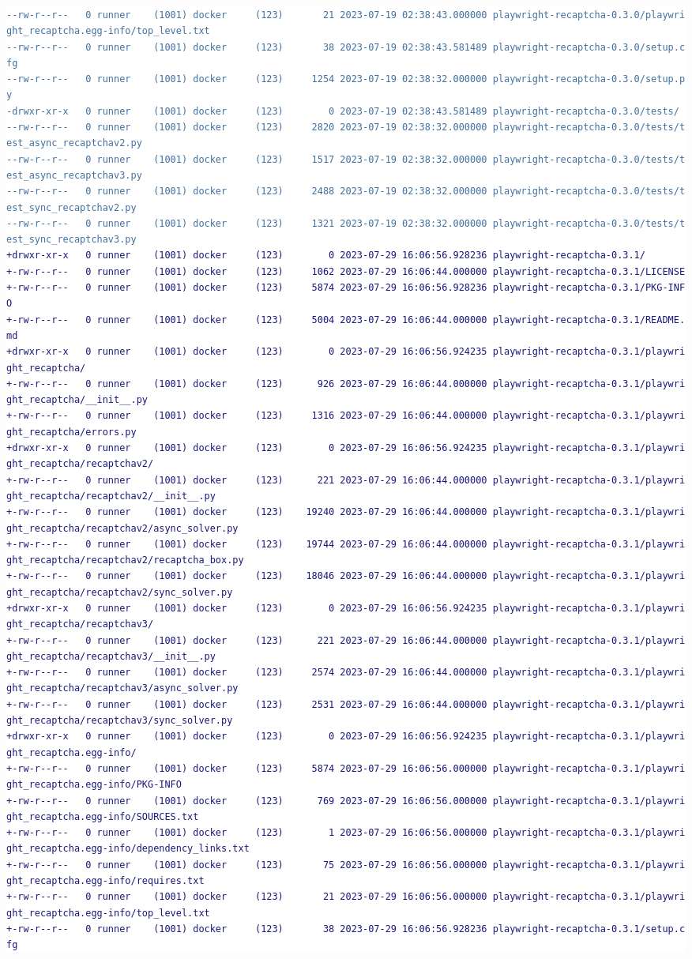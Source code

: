 ```diff
--rw-r--r--   0 runner    (1001) docker     (123)       21 2023-07-19 02:38:43.000000 playwright-recaptcha-0.3.0/playwright_recaptcha.egg-info/top_level.txt
--rw-r--r--   0 runner    (1001) docker     (123)       38 2023-07-19 02:38:43.581489 playwright-recaptcha-0.3.0/setup.cfg
--rw-r--r--   0 runner    (1001) docker     (123)     1254 2023-07-19 02:38:32.000000 playwright-recaptcha-0.3.0/setup.py
-drwxr-xr-x   0 runner    (1001) docker     (123)        0 2023-07-19 02:38:43.581489 playwright-recaptcha-0.3.0/tests/
--rw-r--r--   0 runner    (1001) docker     (123)     2820 2023-07-19 02:38:32.000000 playwright-recaptcha-0.3.0/tests/test_async_recaptchav2.py
--rw-r--r--   0 runner    (1001) docker     (123)     1517 2023-07-19 02:38:32.000000 playwright-recaptcha-0.3.0/tests/test_async_recaptchav3.py
--rw-r--r--   0 runner    (1001) docker     (123)     2488 2023-07-19 02:38:32.000000 playwright-recaptcha-0.3.0/tests/test_sync_recaptchav2.py
--rw-r--r--   0 runner    (1001) docker     (123)     1321 2023-07-19 02:38:32.000000 playwright-recaptcha-0.3.0/tests/test_sync_recaptchav3.py
+drwxr-xr-x   0 runner    (1001) docker     (123)        0 2023-07-29 16:06:56.928236 playwright-recaptcha-0.3.1/
+-rw-r--r--   0 runner    (1001) docker     (123)     1062 2023-07-29 16:06:44.000000 playwright-recaptcha-0.3.1/LICENSE
+-rw-r--r--   0 runner    (1001) docker     (123)     5874 2023-07-29 16:06:56.928236 playwright-recaptcha-0.3.1/PKG-INFO
+-rw-r--r--   0 runner    (1001) docker     (123)     5004 2023-07-29 16:06:44.000000 playwright-recaptcha-0.3.1/README.md
+drwxr-xr-x   0 runner    (1001) docker     (123)        0 2023-07-29 16:06:56.924235 playwright-recaptcha-0.3.1/playwright_recaptcha/
+-rw-r--r--   0 runner    (1001) docker     (123)      926 2023-07-29 16:06:44.000000 playwright-recaptcha-0.3.1/playwright_recaptcha/__init__.py
+-rw-r--r--   0 runner    (1001) docker     (123)     1316 2023-07-29 16:06:44.000000 playwright-recaptcha-0.3.1/playwright_recaptcha/errors.py
+drwxr-xr-x   0 runner    (1001) docker     (123)        0 2023-07-29 16:06:56.924235 playwright-recaptcha-0.3.1/playwright_recaptcha/recaptchav2/
+-rw-r--r--   0 runner    (1001) docker     (123)      221 2023-07-29 16:06:44.000000 playwright-recaptcha-0.3.1/playwright_recaptcha/recaptchav2/__init__.py
+-rw-r--r--   0 runner    (1001) docker     (123)    19240 2023-07-29 16:06:44.000000 playwright-recaptcha-0.3.1/playwright_recaptcha/recaptchav2/async_solver.py
+-rw-r--r--   0 runner    (1001) docker     (123)    19744 2023-07-29 16:06:44.000000 playwright-recaptcha-0.3.1/playwright_recaptcha/recaptchav2/recaptcha_box.py
+-rw-r--r--   0 runner    (1001) docker     (123)    18046 2023-07-29 16:06:44.000000 playwright-recaptcha-0.3.1/playwright_recaptcha/recaptchav2/sync_solver.py
+drwxr-xr-x   0 runner    (1001) docker     (123)        0 2023-07-29 16:06:56.924235 playwright-recaptcha-0.3.1/playwright_recaptcha/recaptchav3/
+-rw-r--r--   0 runner    (1001) docker     (123)      221 2023-07-29 16:06:44.000000 playwright-recaptcha-0.3.1/playwright_recaptcha/recaptchav3/__init__.py
+-rw-r--r--   0 runner    (1001) docker     (123)     2574 2023-07-29 16:06:44.000000 playwright-recaptcha-0.3.1/playwright_recaptcha/recaptchav3/async_solver.py
+-rw-r--r--   0 runner    (1001) docker     (123)     2531 2023-07-29 16:06:44.000000 playwright-recaptcha-0.3.1/playwright_recaptcha/recaptchav3/sync_solver.py
+drwxr-xr-x   0 runner    (1001) docker     (123)        0 2023-07-29 16:06:56.924235 playwright-recaptcha-0.3.1/playwright_recaptcha.egg-info/
+-rw-r--r--   0 runner    (1001) docker     (123)     5874 2023-07-29 16:06:56.000000 playwright-recaptcha-0.3.1/playwright_recaptcha.egg-info/PKG-INFO
+-rw-r--r--   0 runner    (1001) docker     (123)      769 2023-07-29 16:06:56.000000 playwright-recaptcha-0.3.1/playwright_recaptcha.egg-info/SOURCES.txt
+-rw-r--r--   0 runner    (1001) docker     (123)        1 2023-07-29 16:06:56.000000 playwright-recaptcha-0.3.1/playwright_recaptcha.egg-info/dependency_links.txt
+-rw-r--r--   0 runner    (1001) docker     (123)       75 2023-07-29 16:06:56.000000 playwright-recaptcha-0.3.1/playwright_recaptcha.egg-info/requires.txt
+-rw-r--r--   0 runner    (1001) docker     (123)       21 2023-07-29 16:06:56.000000 playwright-recaptcha-0.3.1/playwright_recaptcha.egg-info/top_level.txt
+-rw-r--r--   0 runner    (1001) docker     (123)       38 2023-07-29 16:06:56.928236 playwright-recaptcha-0.3.1/setup.cfg
```